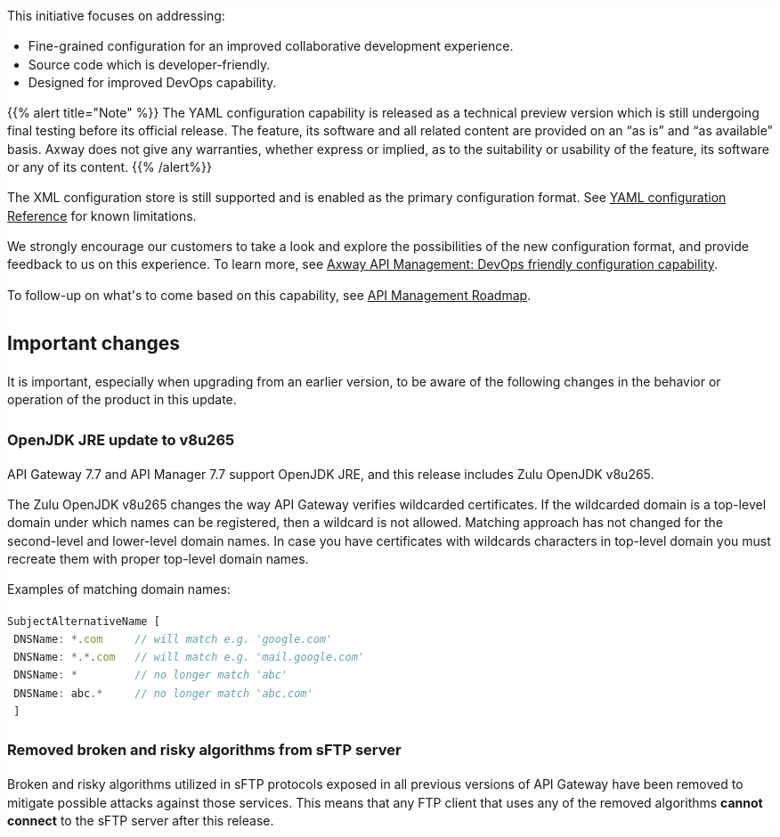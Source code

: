 This initiative focuses on addressing:​

* Fine-grained configuration for an improved collaborative development experience​.
* Source code which is developer-friendly​.
* Designed for improved DevOps capability.

{{% alert title="Note" %}}
The YAML configuration capability is released as a technical preview version which is still undergoing final testing before its official release. The feature, its software and all related content are provided on an “as is” and “as available” basis. Axway does not give any warranties, whether express or implied, as to the suitability or usability of the feature, its software or any of its content.
{{% /alert%}}

The XML configuration store is still supported and is enabled as the primary configuration format. See [YAML configuration Reference](/docs/apim_yamles/apim_yamles_references/) for known limitations.

We strongly encourage our customers to take a look and explore the possibilities of the new configuration format, and provide feedback to us on this experience. To learn more, see [Axway API Management: DevOps friendly configuration capability](https://community.axway.com/s/article/Axway-API-Management-Upcoming-DevOps-friendly-capability).

To follow-up on what's to come based on this capability, see [API Management Roadmap](https://community.axway.com/s/api-management).

## Important changes

It is important, especially when upgrading from an earlier version, to be aware of the following changes in the behavior or operation of the product in this update.



### OpenJDK JRE update to v8u265

API Gateway 7.7 and API Manager 7.7 support OpenJDK JRE, and this release includes Zulu OpenJDK v8u265.

The Zulu OpenJDK v8u265 changes the way API Gateway verifies wildcarded certificates. If the wildcarded domain is a top-level domain under which names can be registered, then a wildcard is not allowed. Matching approach has not changed for the second-level and lower-level domain names. In case you have certificates with wildcards characters in top-level domain you must recreate them with proper top-level domain names.

Examples of matching domain names:

```javascript
SubjectAlternativeName [
 DNSName: *.com     // will match e.g. 'google.com'
 DNSName: *.*.com   // will match e.g. 'mail.google.com'
 DNSName: *         // no longer match 'abc'
 DNSName: abc.*     // no longer match 'abc.com'
 ]
```

### Removed broken and risky algorithms from sFTP server

Broken and risky algorithms utilized in sFTP protocols exposed in all previous versions of API Gateway have been removed to mitigate possible attacks against those services. This means that any FTP client that uses any of the removed algorithms **cannot connect** to the sFTP server after this release.

